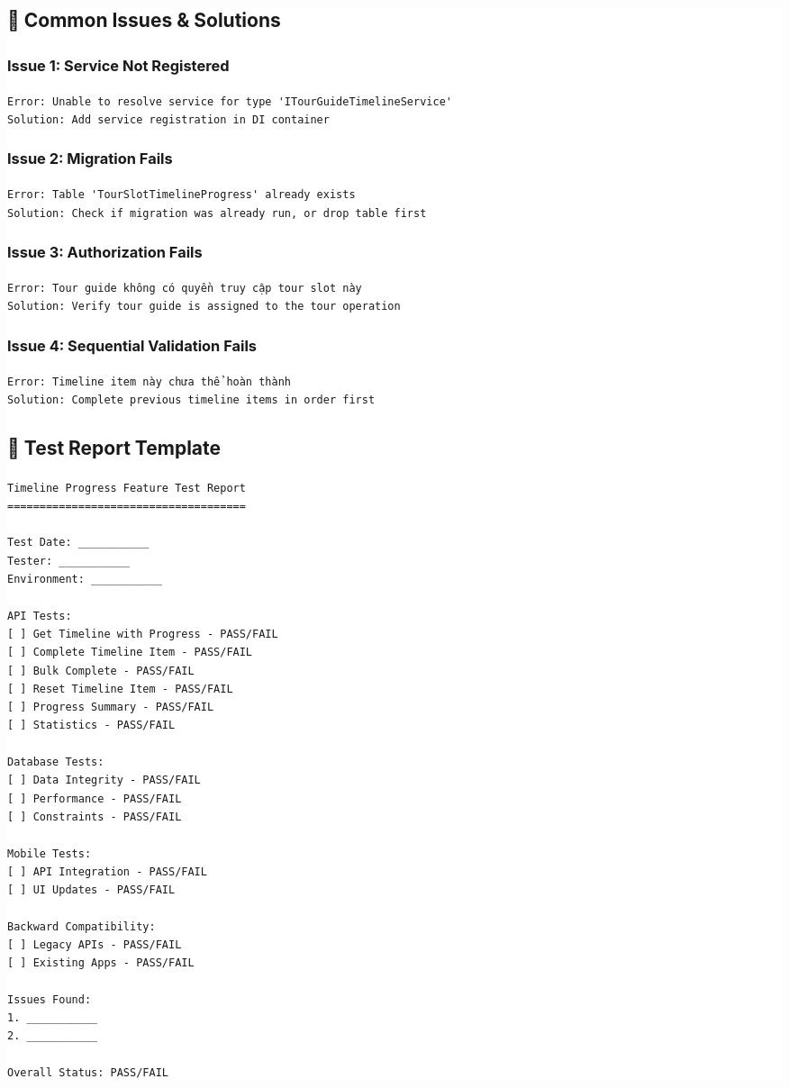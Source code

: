## 🐛 **Common Issues & Solutions**

### Issue 1: Service Not Registered
```
Error: Unable to resolve service for type 'ITourGuideTimelineService'
Solution: Add service registration in DI container
```

### Issue 2: Migration Fails
```
Error: Table 'TourSlotTimelineProgress' already exists
Solution: Check if migration was already run, or drop table first
```

### Issue 3: Authorization Fails
```
Error: Tour guide không có quyền truy cập tour slot này
Solution: Verify tour guide is assigned to the tour operation
```

### Issue 4: Sequential Validation Fails
```
Error: Timeline item này chưa thể hoàn thành
Solution: Complete previous timeline items in order first
```

## 📝 **Test Report Template**

```
Timeline Progress Feature Test Report
=====================================

Test Date: ___________
Tester: ___________
Environment: ___________

API Tests:
[ ] Get Timeline with Progress - PASS/FAIL
[ ] Complete Timeline Item - PASS/FAIL
[ ] Bulk Complete - PASS/FAIL
[ ] Reset Timeline Item - PASS/FAIL
[ ] Progress Summary - PASS/FAIL
[ ] Statistics - PASS/FAIL

Database Tests:
[ ] Data Integrity - PASS/FAIL
[ ] Performance - PASS/FAIL
[ ] Constraints - PASS/FAIL

Mobile Tests:
[ ] API Integration - PASS/FAIL
[ ] UI Updates - PASS/FAIL

Backward Compatibility:
[ ] Legacy APIs - PASS/FAIL
[ ] Existing Apps - PASS/FAIL

Issues Found:
1. ___________
2. ___________

Overall Status: PASS/FAIL
```
